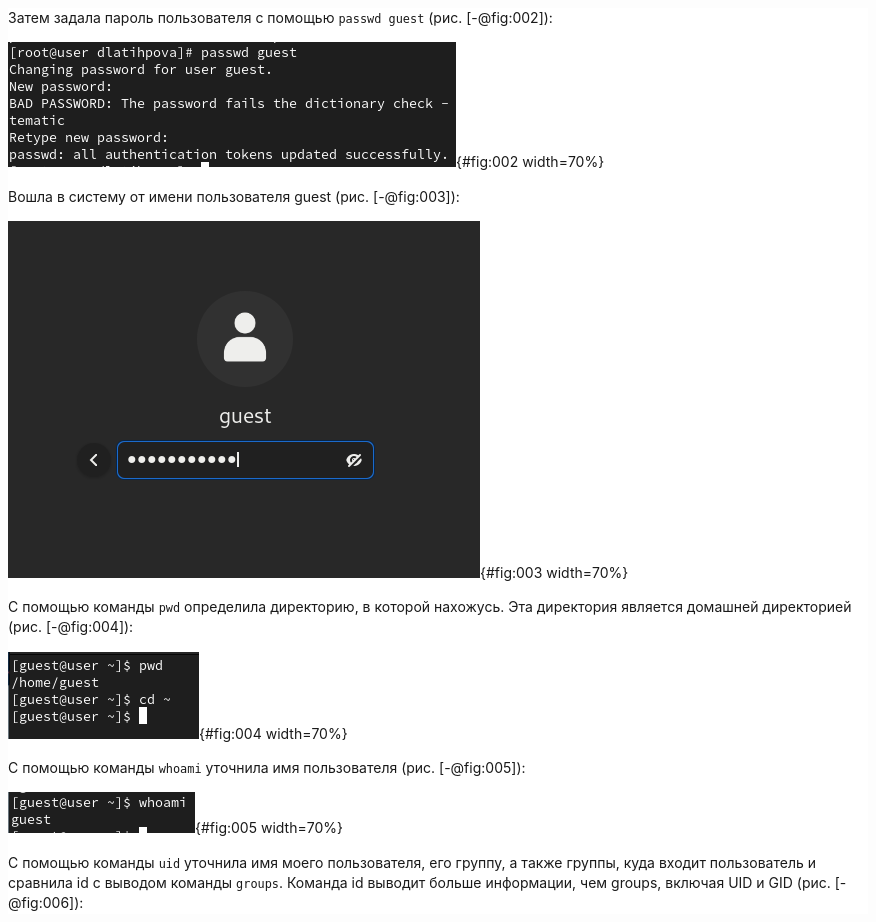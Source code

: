 Затем задала пароль пользователя с помощью `passwd guest` (рис. [-@fig:002]):

![Создание пароля](image/2.png){#fig:002 width=70%}

Вошла в систему от имени пользователя guest (рис. [-@fig:003]):

![Вход в систему](image/3.png){#fig:003 width=70%}

С помощью команды `pwd` определила директорию, в которой нахожусь. Эта директория является домашней директорией (рис. [-@fig:004]):

![Определение директории](image/4.png){#fig:004 width=70%}


С помощью команды `whoami` уточнила имя пользователя (рис. [-@fig:005]):

![Команда whoami](image/5.png){#fig:005 width=70%}

С помощью команды `uid` уточнила имя моего пользователя, его группу, а также группы, куда входит пользователь и сравнила id с выводом команды `groups`. Команда id выводит больше информации, чем groups, включая UID и GID (рис. [-@fig:006]):
